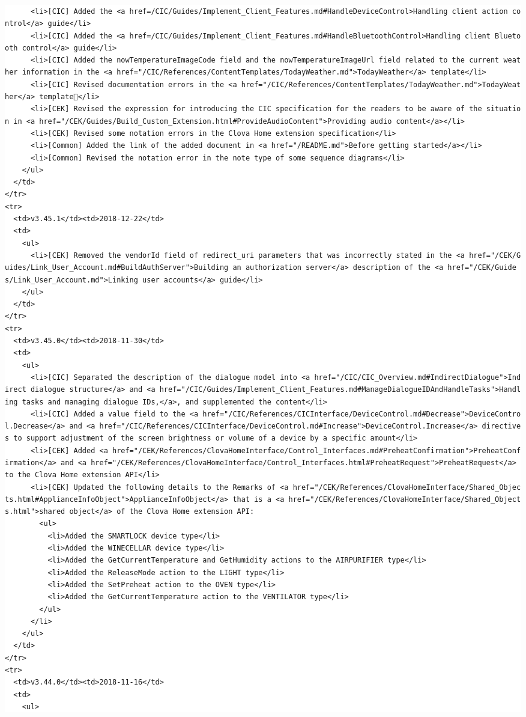          <li>[CIC] Added the <a href=/CIC/Guides/Implement_Client_Features.md#HandleDeviceControl>Handling client action control</a> guide</li>
          <li>[CIC] Added the <a href=/CIC/Guides/Implement_Client_Features.md#HandleBluetoothControl>Handling client Bluetooth control</a> guide</li>
          <li>[CIC] Added the nowTemperatureImageCode field and the nowTemperatureImageUrl field related to the current weather information in the <a href="/CIC/References/ContentTemplates/TodayWeather.md">TodayWeather</a> template</li>
          <li>[CIC] Revised documentation errors in the <a href="/CIC/References/ContentTemplates/TodayWeather.md">TodayWeather</a> template</li>
          <li>[CEK] Revised the expression for introducing the CIC specification for the readers to be aware of the situation in <a href="/CEK/Guides/Build_Custom_Extension.html#ProvideAudioContent">Providing audio content</a></li>
          <li>[CEK] Revised some notation errors in the Clova Home extension specification</li>
          <li>[Common] Added the link of the added document in <a href="/README.md">Before getting started</a></li>
          <li>[Common] Revised the notation error in the note type of some sequence diagrams</li>
        </ul>
      </td>
    </tr>
    <tr>
      <td>v3.45.1</td><td>2018-12-22</td>
      <td>
        <ul>
          <li>[CEK] Removed the vendorId field of redirect_uri parameters that was incorrectly stated in the <a href="/CEK/Guides/Link_User_Account.md#BuildAuthServer">Building an authorization server</a> description of the <a href="/CEK/Guides/Link_User_Account.md">Linking user accounts</a> guide</li>
        </ul>
      </td>
    </tr>
    <tr>
      <td>v3.45.0</td><td>2018-11-30</td>
      <td>
        <ul>
          <li>[CIC] Separated the description of the dialogue model into <a href="/CIC/CIC_Overview.md#IndirectDialogue">Indirect dialogue structure</a> and <a href="/CIC/Guides/Implement_Client_Features.md#ManageDialogueIDAndHandleTasks">Handling tasks and managing dialogue IDs,</a>, and supplemented the content</li>
          <li>[CIC] Added a value field to the <a href="/CIC/References/CICInterface/DeviceControl.md#Decrease">DeviceControl.Decrease</a> and <a href="/CIC/References/CICInterface/DeviceControl.md#Increase">DeviceControl.Increase</a> directives to support adjustment of the screen brightness or volume of a device by a specific amount</li>
          <li>[CEK] Added <a href="/CEK/References/ClovaHomeInterface/Control_Interfaces.md#PreheatConfirmation">PreheatConfirmation</a> and <a href="/CEK/References/ClovaHomeInterface/Control_Interfaces.html#PreheatRequest">PreheatRequest</a> to the Clova Home extension API</li>
          <li>[CEK] Updated the following details to the Remarks of <a href="/CEK/References/ClovaHomeInterface/Shared_Objects.html#ApplianceInfoObject">ApplianceInfoObject</a> that is a <a href="/CEK/References/ClovaHomeInterface/Shared_Objects.html">shared object</a> of the Clova Home extension API:
            <ul>
              <li>Added the SMARTLOCK device type</li>
              <li>Added the WINECELLAR device type</li>
              <li>Added the GetCurrentTemperature and GetHumidity actions to the AIRPURIFIER type</li>
              <li>Added the ReleaseMode action to the LIGHT type</li>
              <li>Added the SetPreheat action to the OVEN type</li>
              <li>Added the GetCurrentTemperature action to the VENTILATOR type</li>
            </ul>
          </li>
        </ul>
      </td>
    </tr>
    <tr>
      <td>v3.44.0</td><td>2018-11-16</td>
      <td>
        <ul>